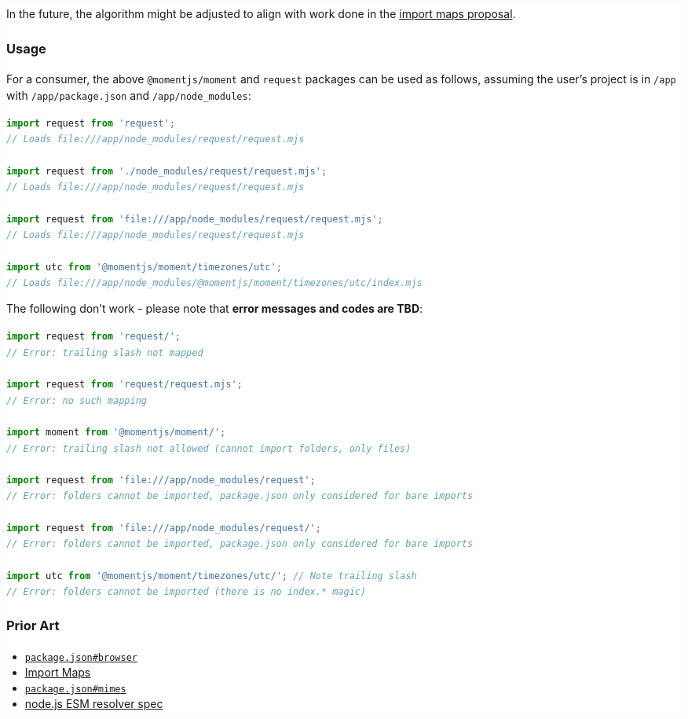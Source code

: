In the future, the algorithm might be adjusted to align with work done in the [import maps proposal](https://github.com/domenic/import-maps).

### Usage

For a consumer, the above `@momentjs/moment` and `request` packages can be used as follows, assuming the user’s project is in `/app` with `/app/package.json` and `/app/node_modules`:

```js
import request from 'request';
// Loads file:///app/node_modules/request/request.mjs

import request from './node_modules/request/request.mjs';
// Loads file:///app/node_modules/request/request.mjs

import request from 'file:///app/node_modules/request/request.mjs';
// Loads file:///app/node_modules/request/request.mjs

import utc from '@momentjs/moment/timezones/utc';
// Loads file:///app/node_modules/@momentjs/moment/timezones/utc/index.mjs
```

The following don’t work - please note that **error messages and codes are TBD**:

```js
import request from 'request/';
// Error: trailing slash not mapped

import request from 'request/request.mjs';
// Error: no such mapping

import moment from '@momentjs/moment/';
// Error: trailing slash not allowed (cannot import folders, only files)

import request from 'file:///app/node_modules/request';
// Error: folders cannot be imported, package.json only considered for bare imports

import request from 'file:///app/node_modules/request/';
// Error: folders cannot be imported, package.json only considered for bare imports

import utc from '@momentjs/moment/timezones/utc/'; // Note trailing slash
// Error: folders cannot be imported (there is no index.* magic)
```

### Prior Art

* [`package.json#browser`](https://github.com/defunctzombie/package-browser-field-spec)
* [Import Maps](https://github.com/domenic/import-maps)
* [`package.json#mimes`](https://github.com/nodejs/modules/pull/160)
* [node.js ESM resolver spec](https://github.com/nodejs/ecmascript-modules/pull/12)
